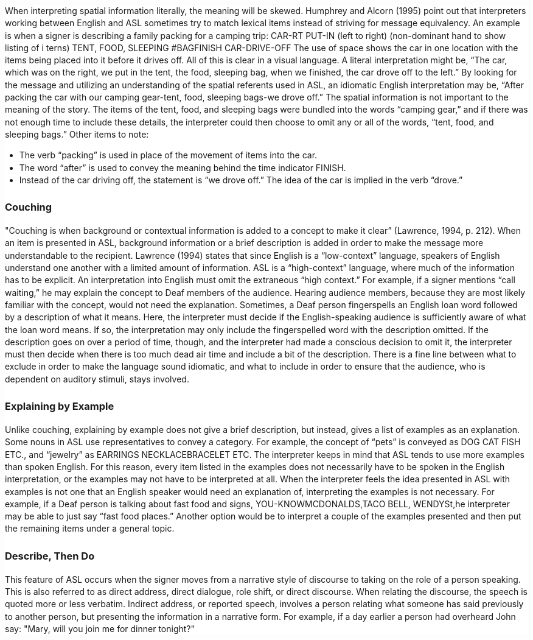 When interpreting spatial information literally, the meaning will be skewed. Humphrey and Alcorn (1995) point out that interpreters working between English and ASL sometimes try to match lexical items instead of striving for message equivalency. An example is when a signer is describing a family packing for a camping trip:
CAR-RT PUT-IN (left to right) (non-dominant hand to show listing of i terns) TENT, FOOD, SLEEPING #BAGFINISH CAR-DRIVE-OFF
The use of space shows the car in one location with the items being placed into it before it drives off. All of this is clear in a visual language. A literal interpretation might be, “The car, which was on the right, we put in the tent, the food, sleeping bag, when we finished, the car drove off to the left.”
By looking for the message and utilizing an understanding of the spatial referents used in ASL, an idiomatic English interpretation may be, “After packing the car with our camping gear-tent, food, sleeping bags-we drove off.”
The spatial information is not important to the meaning of the story. The items of the tent, food, and sleeping bags were bundled into the words “camping gear,” and if there was not enough time to include these details, the interpreter could then choose to omit any or all of the words, “tent, food, and sleeping bags.” Other items to note:
* The verb “packing” is used in place of the movement of items into the car.
* The word “after” is used to convey the meaning behind the time indicator FINISH.
* Instead of the car driving off, the statement is “we drove off.” The idea of the car is implied in the verb “drove.”
### Couching
"Couching is when background or contextual information is added to a concept to make it clear” (Lawrence, 1994, p. 212). When an item is presented in ASL, background information or a brief description is added in order to make the message more understandable to the recipient. Lawrence (1994) states that since English is a “low-context” language, speakers of English understand one another with a limited amount of information. ASL is a “high-context” language, where much of the information has to be explicit. An interpretation into English must omit the extraneous “high context.”
For example, if a signer mentions “call waiting,” he may explain the concept to Deaf members of the audience. Hearing audience members, because they are most likely familiar with the concept, would not need the explanation.
Sometimes, a Deaf person fingerspells an English loan word followed by a description of what it means. Here, the interpreter must decide if the English-speaking audience is sufficiently aware of what the loan word means. If so, the interpretation may only include the fingerspelled word with the description omitted. If the description goes on over a period of time, though, and the interpreter had made a conscious decision to omit it, the interpreter must then decide when there is too much dead air time and include a bit of the description. There is a fine line between what to exclude in order to make the language sound idiomatic, and what to include in order to ensure that the audience, who is dependent on auditory stimuli, stays involved.
### Explaining by Example
Unlike couching, explaining by example does not give a brief description, but instead, gives a list of examples as an explanation. Some nouns in ASL use representatives to convey a category. For example, the concept of “pets” is conveyed as DOG CAT FISH ETC., and “jewelry” as EARRINGS NECKLACEBRACELET ETC.
The interpreter keeps in mind that ASL tends to use more examples than spoken English. For this reason, every item listed in the examples does not necessarily have to be spoken in the English interpretation, or the examples may not have to be interpreted at all. When the interpreter feels the idea presented in ASL with examples is not one that an English speaker would need an explanation of, interpreting the examples is not necessary. For example, if a Deaf person is talking about fast food and signs, YOU-KNOWMCDONALDS,TACO BELL, WENDYSt,he interpreter may be able to just say “fast food places.” Another option would be to interpret a couple of the examples presented and then put the remaining items under a general topic.
### Describe, Then Do
This feature of ASL occurs when the signer moves from a narrative style of discourse to taking on the role of a person speaking. This is also referred to as direct address, direct dialogue, role shift, or direct discourse. When relating the discourse, the speech is quoted more or less verbatim. Indirect address, or reported speech, involves a person relating what someone has said previously to another person, but presenting the information in a narrative form. For example, if a day earlier a person had overheard John say:
"Mary, will you join me for dinner tonight?"